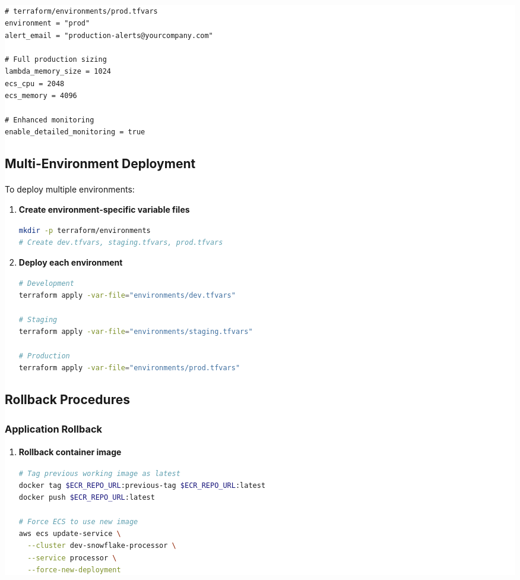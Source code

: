 ```hcl
# terraform/environments/prod.tfvars
environment = "prod"
alert_email = "production-alerts@yourcompany.com"

# Full production sizing
lambda_memory_size = 1024
ecs_cpu = 2048
ecs_memory = 4096

# Enhanced monitoring
enable_detailed_monitoring = true
```

## Multi-Environment Deployment

To deploy multiple environments:

1. **Create environment-specific variable files**
   ```bash
   mkdir -p terraform/environments
   # Create dev.tfvars, staging.tfvars, prod.tfvars
   ```

2. **Deploy each environment**
   ```bash
   # Development
   terraform apply -var-file="environments/dev.tfvars"

   # Staging
   terraform apply -var-file="environments/staging.tfvars"

   # Production
   terraform apply -var-file="environments/prod.tfvars"
   ```

## Rollback Procedures

### Application Rollback

1. **Rollback container image**
   ```bash
   # Tag previous working image as latest
   docker tag $ECR_REPO_URL:previous-tag $ECR_REPO_URL:latest
   docker push $ECR_REPO_URL:latest

   # Force ECS to use new image
   aws ecs update-service \
     --cluster dev-snowflake-processor \
     --service processor \
     --force-new-deployment
   ```
